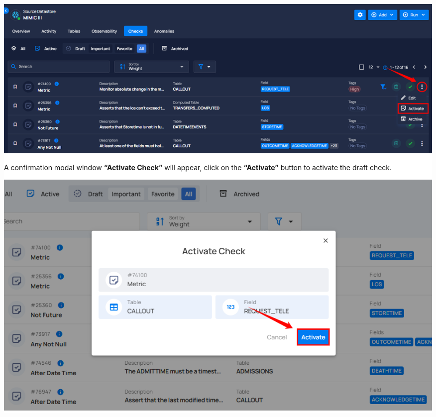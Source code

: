 ![activate-specific](../assets/datastore-checks/manage-checks/activate-specific-dark.png#only-dark)

A confirmation modal window **“Activate Check”** will appear, click on the **“Activate”** button to activate the draft check.

![activate-modal](../assets/datastore-checks/manage-checks/activate-modal-light.png#only-light)